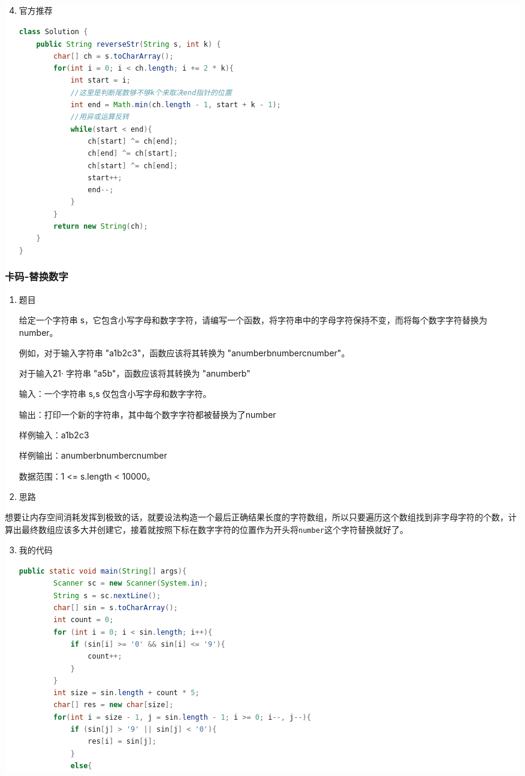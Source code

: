 4. 官方推荐

   ```java
   class Solution {
       public String reverseStr(String s, int k) {
           char[] ch = s.toCharArray();
           for(int i = 0; i < ch.length; i += 2 * k){
               int start = i;
               //这里是判断尾数够不够k个来取决end指针的位置
               int end = Math.min(ch.length - 1, start + k - 1);
               //用异或运算反转 
               while(start < end){
                   ch[start] ^= ch[end];
                   ch[end] ^= ch[start];
                   ch[start] ^= ch[end];
                   start++;
                   end--;
               }
           }
           return new String(ch);
       }
   }
   ```

   

### 卡码-替换数字

1. 题目

   给定一个字符串 s，它包含小写字母和数字字符，请编写一个函数，将字符串中的字母字符保持不变，而将每个数字字符替换为number。

   例如，对于输入字符串 "a1b2c3"，函数应该将其转换为 "anumberbnumbercnumber"。

   对于输入21·	字符串 "a5b"，函数应该将其转换为 "anumberb"

   输入：一个字符串 s,s 仅包含小写字母和数字字符。

   输出：打印一个新的字符串，其中每个数字字符都被替换为了number

   样例输入：a1b2c3

   样例输出：anumberbnumbercnumber

   数据范围：1 <= s.length < 10000。  

2. 思路

  想要让内存空间消耗发挥到极致的话，就要设法构造一个最后正确结果长度的字符数组，所以只要遍历这个数组找到非字母字符的个数，计算出最终数组应该多大并创建它，接着就按照下标在数字字符的位置作为开头将`number`这个字符替换就好了。

3. 我的代码

   ```java
   public static void main(String[] args){
           Scanner sc = new Scanner(System.in);
           String s = sc.nextLine();
           char[] sin = s.toCharArray();
           int count = 0;
           for (int i = 0; i < sin.length; i++){
               if (sin[i] >= '0' && sin[i] <= '9'){
                   count++;
               }
           }
           int size = sin.length + count * 5;
           char[] res = new char[size];
           for(int i = size - 1, j = sin.length - 1; i >= 0; i--, j--){
               if (sin[j] > '9' || sin[j] < '0'){
                   res[i] = sin[j];
               }
               else{
   ```